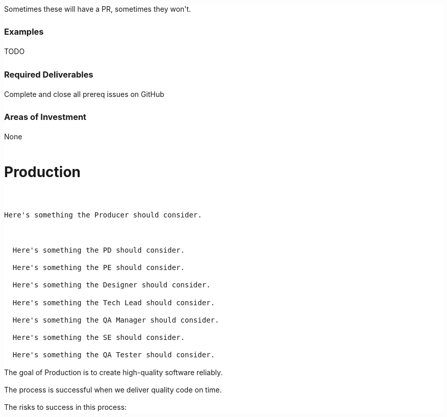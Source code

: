 Sometimes these will have a PR, sometimes they won't.

### Examples

TODO

### Required Deliverables

<aside class="success">
  Complete and close all prereq issues on GitHub
</aside>

### Areas of Investment

None


# Production

<pre class="highlight Producer">
  <p>Here's something the Producer should consider.</p>
</pre>

<pre class="highlight PD">
  Here's something the PD should consider.
</pre>

<pre class="highlight PE">
  Here's something the PE should consider.
</pre>

<pre class="highlight Designer">
  Here's something the Designer should consider.
</pre>

<pre class="highlight Tech-Lead">
  Here's something the Tech Lead should consider.
</pre>

<pre class="highlight QA-Manager">
  Here's something the QA Manager should consider.
</pre>

<pre class="highlight SE">
  Here's something the SE should consider.
</pre>

<pre class="highlight QA-Tester">
  Here's something the QA Tester should consider.
</pre>

The goal of Production is to create high-quality software reliably.

The process is successful when we deliver quality code on time.

The risks to success in this process:
